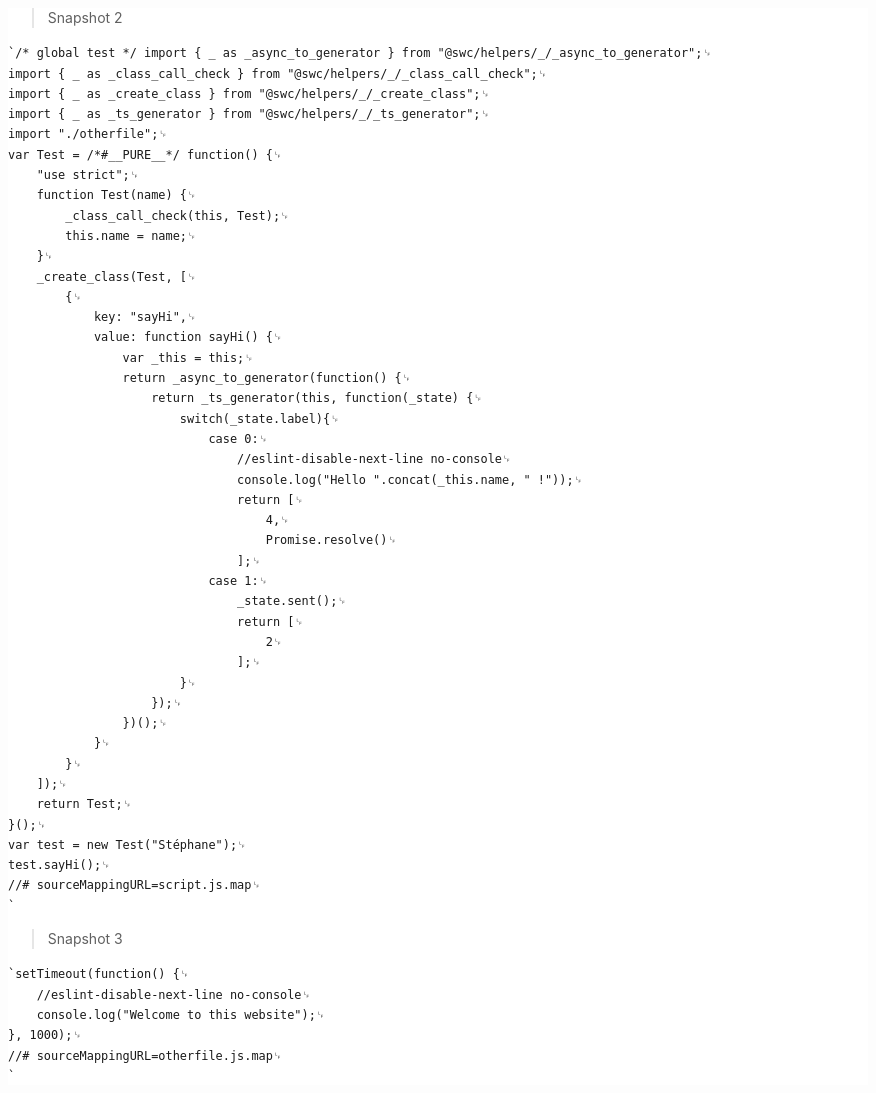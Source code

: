 > Snapshot 2

    `/* global test */ import { _ as _async_to_generator } from "@swc/helpers/_/_async_to_generator";␊
    import { _ as _class_call_check } from "@swc/helpers/_/_class_call_check";␊
    import { _ as _create_class } from "@swc/helpers/_/_create_class";␊
    import { _ as _ts_generator } from "@swc/helpers/_/_ts_generator";␊
    import "./otherfile";␊
    var Test = /*#__PURE__*/ function() {␊
        "use strict";␊
        function Test(name) {␊
            _class_call_check(this, Test);␊
            this.name = name;␊
        }␊
        _create_class(Test, [␊
            {␊
                key: "sayHi",␊
                value: function sayHi() {␊
                    var _this = this;␊
                    return _async_to_generator(function() {␊
                        return _ts_generator(this, function(_state) {␊
                            switch(_state.label){␊
                                case 0:␊
                                    //eslint-disable-next-line no-console␊
                                    console.log("Hello ".concat(_this.name, " !"));␊
                                    return [␊
                                        4,␊
                                        Promise.resolve()␊
                                    ];␊
                                case 1:␊
                                    _state.sent();␊
                                    return [␊
                                        2␊
                                    ];␊
                            }␊
                        });␊
                    })();␊
                }␊
            }␊
        ]);␊
        return Test;␊
    }();␊
    var test = new Test("Stéphane");␊
    test.sayHi();␊
    //# sourceMappingURL=script.js.map␊
    `

> Snapshot 3

    `setTimeout(function() {␊
        //eslint-disable-next-line no-console␊
        console.log("Welcome to this website");␊
    }, 1000);␊
    //# sourceMappingURL=otherfile.js.map␊
    `
